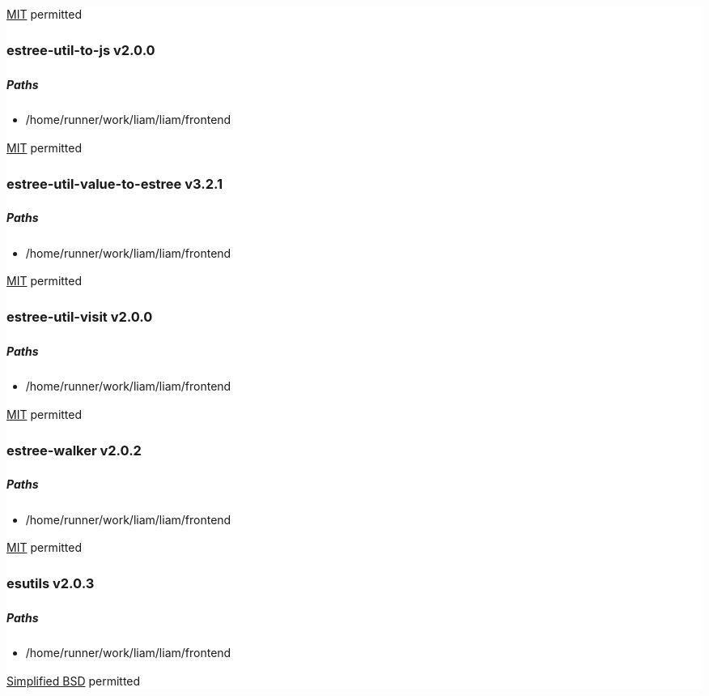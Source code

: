 <a href="http://opensource.org/licenses/mit-license">MIT</a> permitted



<a name="estree-util-to-js"></a>
### estree-util-to-js v2.0.0
#### 

##### Paths
* /home/runner/work/liam/liam/frontend

<a href="http://opensource.org/licenses/mit-license">MIT</a> permitted



<a name="estree-util-value-to-estree"></a>
### estree-util-value-to-estree v3.2.1
#### 

##### Paths
* /home/runner/work/liam/liam/frontend

<a href="http://opensource.org/licenses/mit-license">MIT</a> permitted



<a name="estree-util-visit"></a>
### estree-util-visit v2.0.0
#### 

##### Paths
* /home/runner/work/liam/liam/frontend

<a href="http://opensource.org/licenses/mit-license">MIT</a> permitted



<a name="estree-walker"></a>
### estree-walker v2.0.2
#### 

##### Paths
* /home/runner/work/liam/liam/frontend

<a href="http://opensource.org/licenses/mit-license">MIT</a> permitted



<a name="esutils"></a>
### esutils v2.0.3
#### 

##### Paths
* /home/runner/work/liam/liam/frontend

<a href="http://opensource.org/licenses/bsd-license">Simplified BSD</a> permitted

